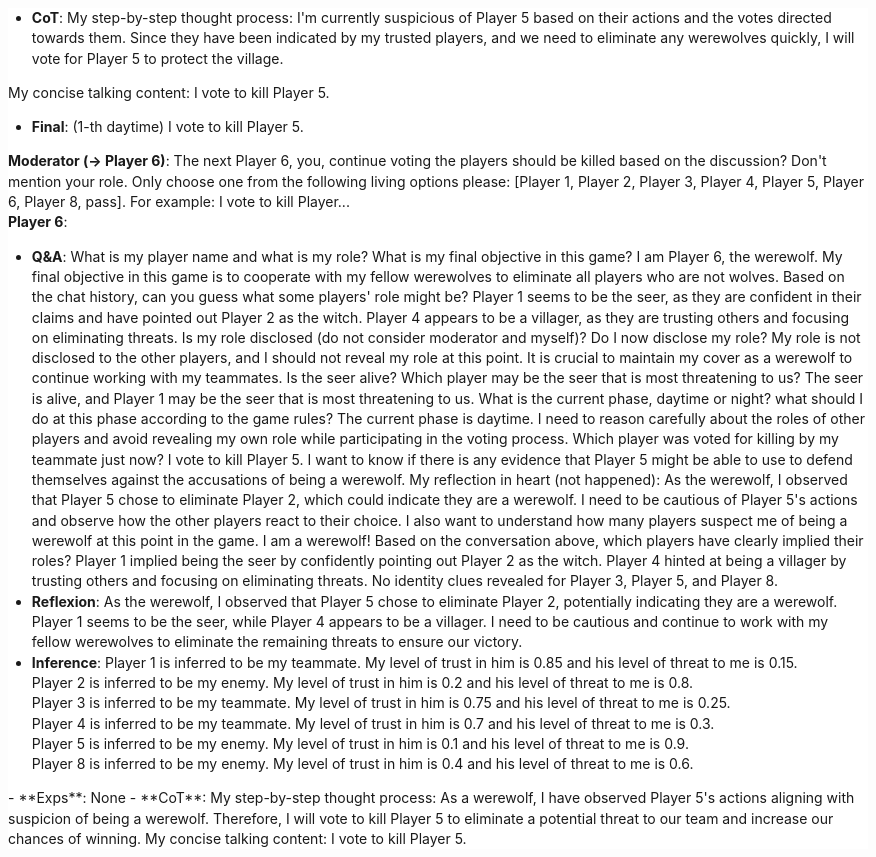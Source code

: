 - **CoT**: My step-by-step thought process: I'm currently suspicious of Player 5 based on their actions and the votes directed towards them. Since they have been indicated by my trusted players, and we need to eliminate any werewolves quickly, I will vote for Player 5 to protect the village.

My concise talking content: I vote to kill Player 5.  

- **Final**: (1-th daytime) I vote to kill Player 5.  

**Moderator (-> Player 6)**: The next Player 6, you, continue voting the players should be killed based on the discussion? Don't mention your role. Only choose one from the following living options please: [Player 1, Player 2, Player 3, Player 4, Player 5, Player 6, Player 8, pass]. For example: I vote to kill Player...  
**Player 6**:  
- **Q&A**: What is my player name and what is my role? What is my final objective in this game? I am Player 6, the werewolf. My final objective in this game is to cooperate with my fellow werewolves to eliminate all players who are not wolves.
Based on the chat history, can you guess what some players' role might be? Player 1 seems to be the seer, as they are confident in their claims and have pointed out Player 2 as the witch. Player 4 appears to be a villager, as they are trusting others and focusing on eliminating threats.
Is my role disclosed (do not consider moderator and myself)? Do I now disclose my role? My role is not disclosed to the other players, and I should not reveal my role at this point. It is crucial to maintain my cover as a werewolf to continue working with my teammates.
Is the seer alive? Which player may be the seer that is most threatening to us? The seer is alive, and Player 1 may be the seer that is most threatening to us.
What is the current phase, daytime or night? what should I do at this phase according to the game rules? The current phase is daytime. I need to reason carefully about the roles of other players and avoid revealing my own role while participating in the voting process.
Which player was voted for killing by my teammate just now? I vote to kill Player 5.
I want to know if there is any evidence that Player 5 might be able to use to defend themselves against the accusations of being a werewolf. My reflection in heart (not happened): As the werewolf, I observed that Player 5 chose to eliminate Player 2, which could indicate they are a werewolf. I need to be cautious of Player 5's actions and observe how the other players react to their choice.
I also want to understand how many players suspect me of being a werewolf at this point in the game. I am a werewolf!
Based on the conversation above, which players have clearly implied their roles? Player 1 implied being the seer by confidently pointing out Player 2 as the witch. Player 4 hinted at being a villager by trusting others and focusing on eliminating threats. No identity clues revealed for Player 3, Player 5, and Player 8.  
- **Reflexion**: As the werewolf, I observed that Player 5 chose to eliminate Player 2, potentially indicating they are a werewolf. Player 1 seems to be the seer, while Player 4 appears to be a villager. I need to be cautious and continue to work with my fellow werewolves to eliminate the remaining threats to ensure our victory.  
- **Inference**: Player 1 is inferred to be my teammate. My level of trust in him is 0.85 and his level of threat to me is 0.15.  
Player 2 is inferred to be my enemy. My level of trust in him is 0.2 and his level of threat to me is 0.8.  
Player 3 is inferred to be my teammate. My level of trust in him is 0.75 and his level of threat to me is 0.25.  
Player 4 is inferred to be my teammate. My level of trust in him is 0.7 and his level of threat to me is 0.3.  
Player 5 is inferred to be my enemy. My level of trust in him is 0.1 and his level of threat to me is 0.9.  
Player 8 is inferred to be my enemy. My level of trust in him is 0.4 and his level of threat to me is 0.6.  
<EOS>  
- **Exps**: None  
- **CoT**: My step-by-step thought process: As a werewolf, I have observed Player 5's actions aligning with suspicion of being a werewolf. Therefore, I will vote to kill Player 5 to eliminate a potential threat to our team and increase our chances of winning. My concise talking content: I vote to kill Player 5.  
